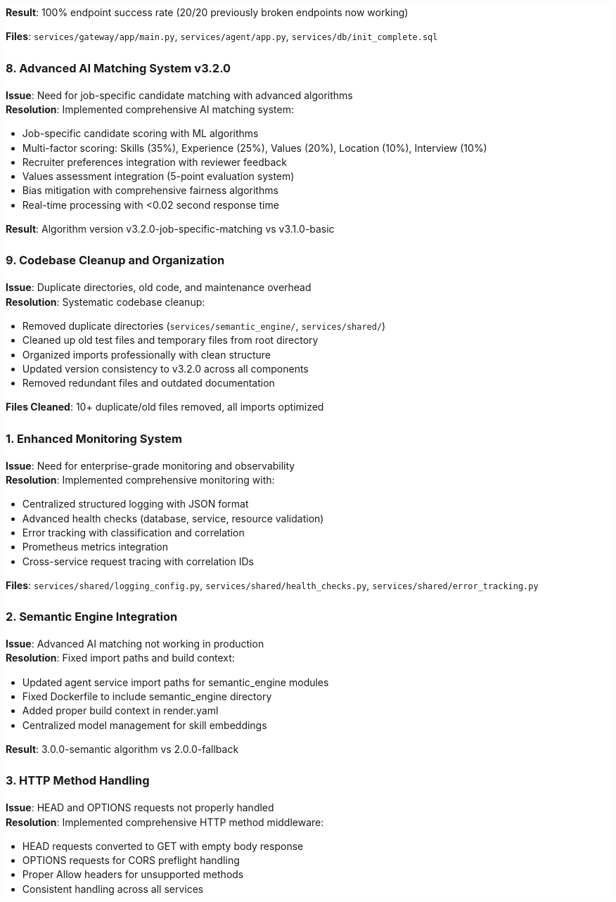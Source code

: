 **Result**: 100% endpoint success rate (20/20 previously broken endpoints now working)

**Files**: `services/gateway/app/main.py`, `services/agent/app.py`, `services/db/init_complete.sql`

### 8. Advanced AI Matching System v3.2.0
**Issue**: Need for job-specific candidate matching with advanced algorithms  
**Resolution**: Implemented comprehensive AI matching system:
- Job-specific candidate scoring with ML algorithms
- Multi-factor scoring: Skills (35%), Experience (25%), Values (20%), Location (10%), Interview (10%)
- Recruiter preferences integration with reviewer feedback
- Values assessment integration (5-point evaluation system)
- Bias mitigation with comprehensive fairness algorithms
- Real-time processing with <0.02 second response time

**Result**: Algorithm version v3.2.0-job-specific-matching vs v3.1.0-basic

### 9. Codebase Cleanup and Organization
**Issue**: Duplicate directories, old code, and maintenance overhead  
**Resolution**: Systematic codebase cleanup:
- Removed duplicate directories (`services/semantic_engine/`, `services/shared/`)
- Cleaned up old test files and temporary files from root directory
- Organized imports professionally with clean structure
- Updated version consistency to v3.2.0 across all components
- Removed redundant files and outdated documentation

**Files Cleaned**: 10+ duplicate/old files removed, all imports optimized

### 1. Enhanced Monitoring System
**Issue**: Need for enterprise-grade monitoring and observability  
**Resolution**: Implemented comprehensive monitoring with:
- Centralized structured logging with JSON format
- Advanced health checks (database, service, resource validation)
- Error tracking with classification and correlation
- Prometheus metrics integration
- Cross-service request tracing with correlation IDs

**Files**: `services/shared/logging_config.py`, `services/shared/health_checks.py`, `services/shared/error_tracking.py`

### 2. Semantic Engine Integration
**Issue**: Advanced AI matching not working in production  
**Resolution**: Fixed import paths and build context:
- Updated agent service import paths for semantic_engine modules
- Fixed Dockerfile to include semantic_engine directory
- Added proper build context in render.yaml
- Centralized model management for skill embeddings

**Result**: 3.0.0-semantic algorithm vs 2.0.0-fallback

### 3. HTTP Method Handling
**Issue**: HEAD and OPTIONS requests not properly handled  
**Resolution**: Implemented comprehensive HTTP method middleware:
- HEAD requests converted to GET with empty body response
- OPTIONS requests for CORS preflight handling
- Proper Allow headers for unsupported methods
- Consistent handling across all services

